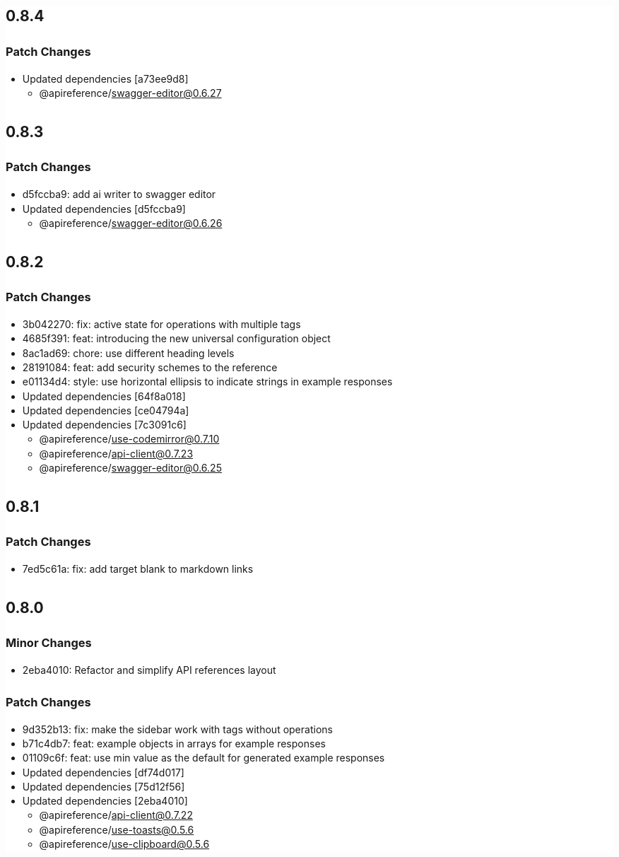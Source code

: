 ## 0.8.4

### Patch Changes

- Updated dependencies [a73ee9d8]
  - @apireference/swagger-editor@0.6.27

## 0.8.3

### Patch Changes

- d5fccba9: add ai writer to swagger editor
- Updated dependencies [d5fccba9]
  - @apireference/swagger-editor@0.6.26

## 0.8.2

### Patch Changes

- 3b042270: fix: active state for operations with multiple tags
- 4685f391: feat: introducing the new universal configuration object
- 8ac1ad69: chore: use different heading levels
- 28191084: feat: add security schemes to the reference
- e01134d4: style: use horizontal ellipsis to indicate strings in example responses
- Updated dependencies [64f8a018]
- Updated dependencies [ce04794a]
- Updated dependencies [7c3091c6]
  - @apireference/use-codemirror@0.7.10
  - @apireference/api-client@0.7.23
  - @apireference/swagger-editor@0.6.25

## 0.8.1

### Patch Changes

- 7ed5c61a: fix: add target blank to markdown links

## 0.8.0

### Minor Changes

- 2eba4010: Refactor and simplify API references layout

### Patch Changes

- 9d352b13: fix: make the sidebar work with tags without operations
- b71c4db7: feat: example objects in arrays for example responses
- 01109c6f: feat: use min value as the default for generated example responses
- Updated dependencies [df74d017]
- Updated dependencies [75d12f56]
- Updated dependencies [2eba4010]
  - @apireference/api-client@0.7.22
  - @apireference/use-toasts@0.5.6
  - @apireference/use-clipboard@0.5.6
